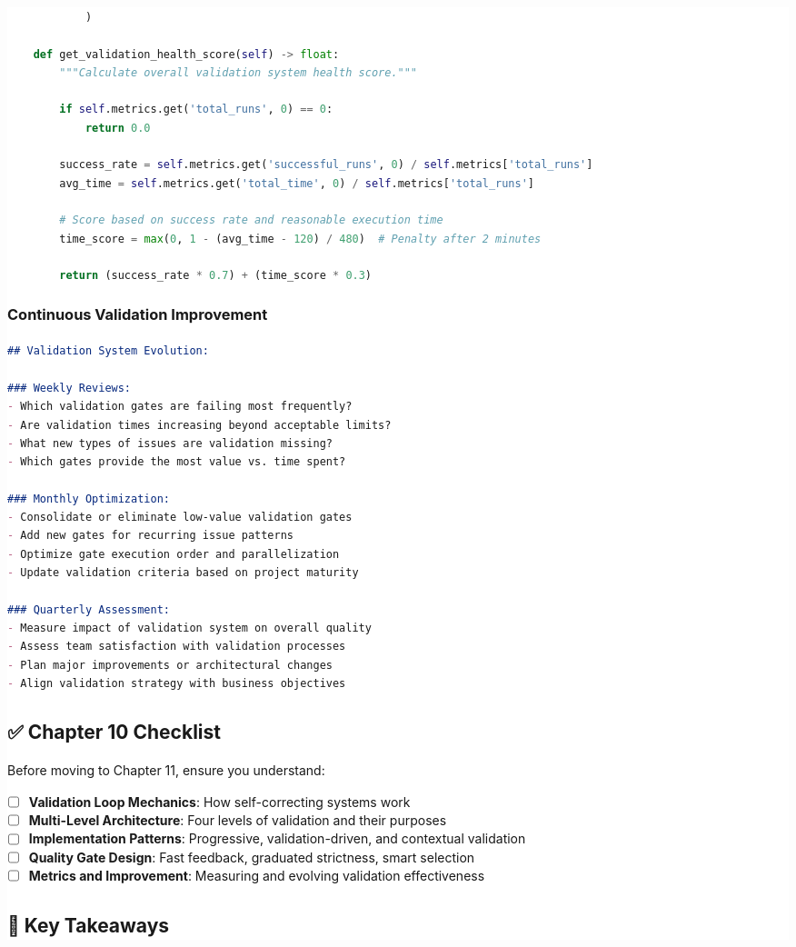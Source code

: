 ```python
            )
    
    def get_validation_health_score(self) -> float:
        """Calculate overall validation system health score."""
        
        if self.metrics.get('total_runs', 0) == 0:
            return 0.0
        
        success_rate = self.metrics.get('successful_runs', 0) / self.metrics['total_runs']
        avg_time = self.metrics.get('total_time', 0) / self.metrics['total_runs']
        
        # Score based on success rate and reasonable execution time
        time_score = max(0, 1 - (avg_time - 120) / 480)  # Penalty after 2 minutes
        
        return (success_rate * 0.7) + (time_score * 0.3)
```

### **Continuous Validation Improvement**

```markdown
## Validation System Evolution:

### Weekly Reviews:
- Which validation gates are failing most frequently?
- Are validation times increasing beyond acceptable limits?
- What new types of issues are validation missing?
- Which gates provide the most value vs. time spent?

### Monthly Optimization:
- Consolidate or eliminate low-value validation gates
- Add new gates for recurring issue patterns
- Optimize gate execution order and parallelization
- Update validation criteria based on project maturity

### Quarterly Assessment:
- Measure impact of validation system on overall quality
- Assess team satisfaction with validation processes
- Plan major improvements or architectural changes
- Align validation strategy with business objectives
```

## ✅ Chapter 10 Checklist

Before moving to Chapter 11, ensure you understand:

- [ ] **Validation Loop Mechanics**: How self-correcting systems work
- [ ] **Multi-Level Architecture**: Four levels of validation and their purposes
- [ ] **Implementation Patterns**: Progressive, validation-driven, and contextual validation
- [ ] **Quality Gate Design**: Fast feedback, graduated strictness, smart selection
- [ ] **Metrics and Improvement**: Measuring and evolving validation effectiveness

## 🎯 Key Takeaways
